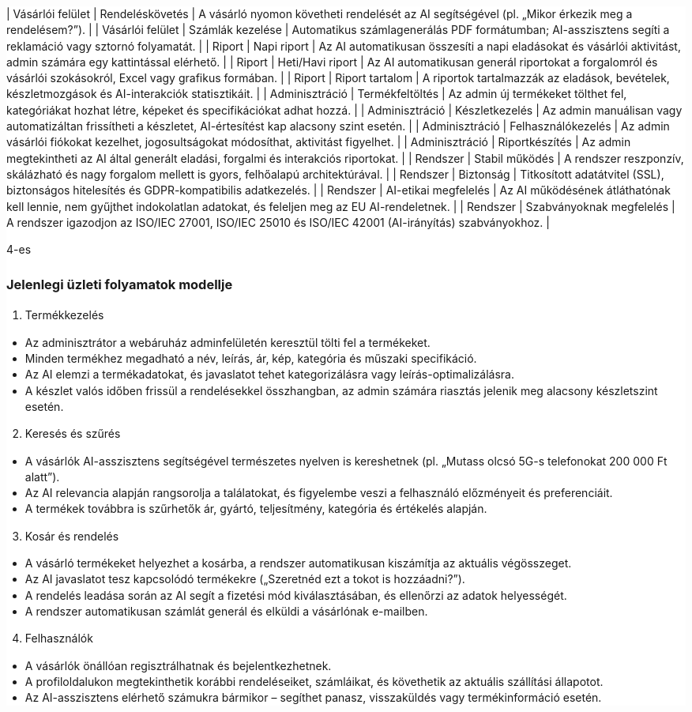 | Vásárlói felület | Rendeléskövetés          | A vásárló nyomon követheti rendelését az AI segítségével (pl. „Mikor érkezik meg a rendelésem?”).                                   |
| Vásárlói felület | Számlák kezelése         | Automatikus számlagenerálás PDF formátumban; AI-asszisztens segíti a reklamáció vagy sztornó folyamatát.                            |
| Riport           | Napi riport              | Az AI automatikusan összesíti a napi eladásokat és vásárlói aktivitást, admin számára egy kattintással elérhető.                    |
| Riport           | Heti/Havi riport         | Az AI automatikusan generál riportokat a forgalomról és vásárlói szokásokról, Excel vagy grafikus formában.                         |
| Riport           | Riport tartalom          | A riportok tartalmazzák az eladások, bevételek, készletmozgások és AI-interakciók statisztikáit.                                    |
| Adminisztráció   | Termékfeltöltés          | Az admin új termékeket tölthet fel, kategóriákat hozhat létre, képeket és specifikációkat adhat hozzá.                              |
| Adminisztráció   | Készletkezelés           | Az admin manuálisan vagy automatizáltan frissítheti a készletet, AI-értesítést kap alacsony szint esetén.                           |
| Adminisztráció   | Felhasználókezelés       | Az admin vásárlói fiókokat kezelhet, jogosultságokat módosíthat, aktivitást figyelhet.                                              |
| Adminisztráció   | Riportkészítés           | Az admin megtekintheti az AI által generált eladási, forgalmi és interakciós riportokat.                                            |
| Rendszer         | Stabil működés           | A rendszer reszponzív, skálázható és nagy forgalom mellett is gyors, felhőalapú architektúrával.                                    |
| Rendszer         | Biztonság                | Titkosított adatátvitel (SSL), biztonságos hitelesítés és GDPR-kompatibilis adatkezelés.                                            |
| Rendszer         | AI-etikai megfelelés     | Az AI működésének átláthatónak kell lennie, nem gyűjthet indokolatlan adatokat, és feleljen meg az EU AI-rendeletnek.               |
| Rendszer         | Szabványoknak megfelelés | A rendszer igazodjon az ISO/IEC 27001, ISO/IEC 25010 és ISO/IEC 42001 (AI-irányítás) szabványokhoz.                                 |

4-es
### Jelenlegi üzleti folyamatok modellje

1. Termékkezelés

- Az adminisztrátor a webáruház adminfelületén keresztül tölti fel a termékeket.
- Minden termékhez megadható a név, leírás, ár, kép, kategória és műszaki specifikáció.
- Az AI elemzi a termékadatokat, és javaslatot tehet kategorizálásra vagy leírás-optimalizálásra.
- A készlet valós időben frissül a rendelésekkel összhangban, az admin számára riasztás jelenik meg alacsony készletszint esetén.

2. Keresés és szűrés

- A vásárlók AI-asszisztens segítségével természetes nyelven is kereshetnek (pl. „Mutass olcsó 5G-s telefonokat 200 000 Ft alatt”).
- Az AI relevancia alapján rangsorolja a találatokat, és figyelembe veszi a felhasználó előzményeit és preferenciáit.
- A termékek továbbra is szűrhetők ár, gyártó, teljesítmény, kategória és értékelés alapján.

3. Kosár és rendelés

- A vásárló termékeket helyezhet a kosárba, a rendszer automatikusan kiszámítja az aktuális végösszeget.
- Az AI javaslatot tesz kapcsolódó termékekre („Szeretnéd ezt a tokot is hozzáadni?”).
- A rendelés leadása során az AI segít a fizetési mód kiválasztásában, és ellenőrzi az adatok helyességét.
- A rendszer automatikusan számlát generál és elküldi a vásárlónak e-mailben.

4. Felhasználók

- A vásárlók önállóan regisztrálhatnak és bejelentkezhetnek.
- A profiloldalukon megtekinthetik korábbi rendeléseiket, számláikat, és követhetik az aktuális szállítási állapotot.
- Az AI-asszisztens elérhető számukra bármikor – segíthet panasz, visszaküldés vagy termékinformáció esetén.
